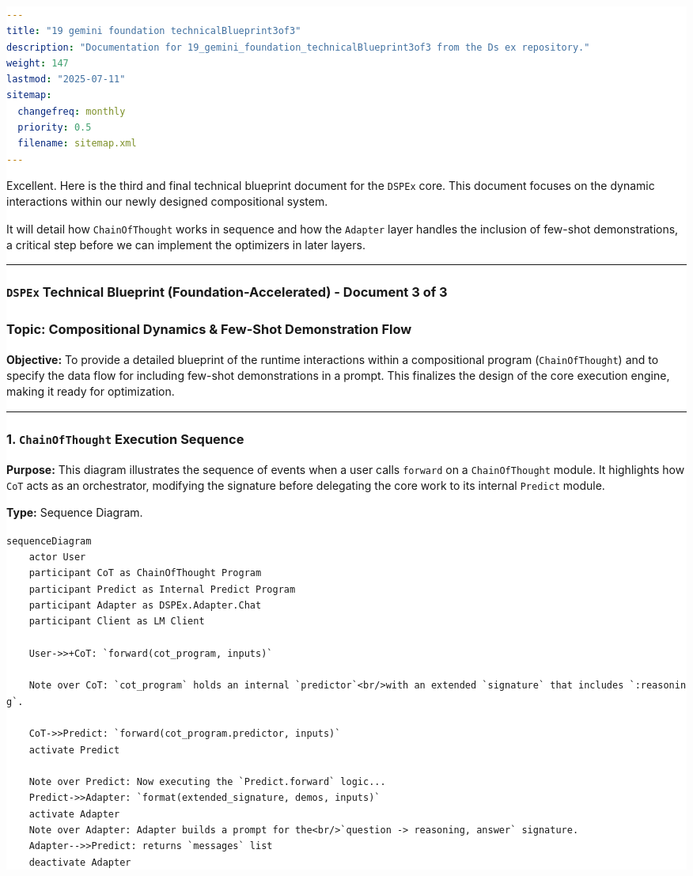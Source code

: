 ```yaml
---
title: "19 gemini foundation technicalBlueprint3of3"
description: "Documentation for 19_gemini_foundation_technicalBlueprint3of3 from the Ds ex repository."
weight: 147
lastmod: "2025-07-11"
sitemap:
  changefreq: monthly
  priority: 0.5
  filename: sitemap.xml
---
```


Excellent. Here is the third and final technical blueprint document for the `DSPEx` core. This document focuses on the dynamic interactions within our newly designed compositional system.

It will detail how `ChainOfThought` works in sequence and how the `Adapter` layer handles the inclusion of few-shot demonstrations, a critical step before we can implement the optimizers in later layers.

---

### **`DSPEx` Technical Blueprint (Foundation-Accelerated) - Document 3 of 3**

### **Topic: Compositional Dynamics & Few-Shot Demonstration Flow**

**Objective:** To provide a detailed blueprint of the runtime interactions within a compositional program (`ChainOfThought`) and to specify the data flow for including few-shot demonstrations in a prompt. This finalizes the design of the core execution engine, making it ready for optimization.

---

### **1. `ChainOfThought` Execution Sequence**

**Purpose:** This diagram illustrates the sequence of events when a user calls `forward` on a `ChainOfThought` module. It highlights how `CoT` acts as an orchestrator, modifying the signature before delegating the core work to its internal `Predict` module.

**Type:** Sequence Diagram.

```mermaid
sequenceDiagram
    actor User
    participant CoT as ChainOfThought Program
    participant Predict as Internal Predict Program
    participant Adapter as DSPEx.Adapter.Chat
    participant Client as LM Client

    User->>+CoT: `forward(cot_program, inputs)`

    Note over CoT: `cot_program` holds an internal `predictor`<br/>with an extended `signature` that includes `:reasoning`.

    CoT->>Predict: `forward(cot_program.predictor, inputs)`
    activate Predict

    Note over Predict: Now executing the `Predict.forward` logic...
    Predict->>Adapter: `format(extended_signature, demos, inputs)`
    activate Adapter
    Note over Adapter: Adapter builds a prompt for the<br/>`question -> reasoning, answer` signature.
    Adapter-->>Predict: returns `messages` list
    deactivate Adapter
```